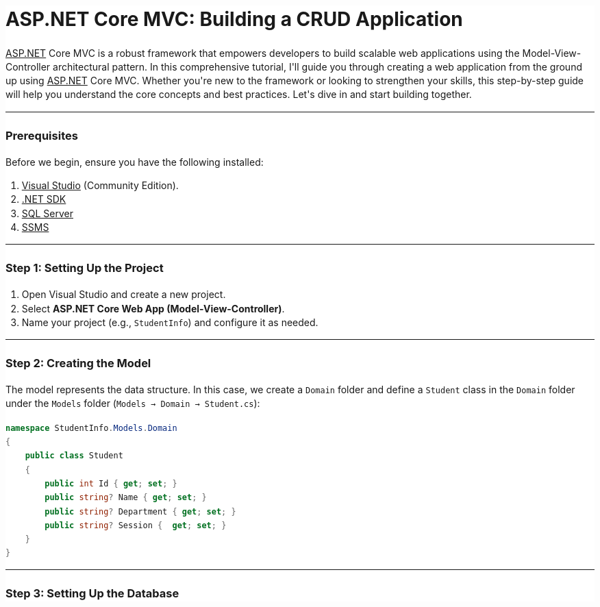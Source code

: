# ASP.NET Core MVC: Building a CRUD Application

[ASP.NET](http://asp.net/) Core MVC is a robust framework that empowers developers to build scalable web applications using the Model-View-Controller architectural pattern. In this comprehensive tutorial, I'll guide you through creating a web application from the ground up using [ASP.NET](http://asp.net/) Core MVC. Whether you're new to the framework or looking to strengthen your skills, this step-by-step guide will help you understand the core concepts and best practices. Let's dive in and start building together.

---

### Prerequisites

Before we begin, ensure you have the following installed:

1. [Visual Studio](https://visualstudio.microsoft.com/) (Community Edition).
2. [.NET SDK](https://dotnet.microsoft.com/en-us/download)
3. [SQL Server](https://www.microsoft.com/en-us/sql-server/sql-server-downloads)
4. [SSMS](https://learn.microsoft.com/en-us/sql/ssms/download-sql-server-management-studio-ssms?view=sql-server-ver16)

---

### Step 1: Setting Up the Project

1. Open Visual Studio and create a new project.
2. Select **ASP.NET Core Web App (Model-View-Controller)**.
3. Name your project (e.g., `StudentInfo`) and configure it as needed.

---

### Step 2: Creating the Model

The model represents the data structure. In this case, we create a `Domain`  folder and define a `Student` class in the `Domain` folder under the `Models`  folder (`Models → Domain → Student.cs`):

```csharp
namespace StudentInfo.Models.Domain
{
    public class Student
    {
        public int Id { get; set; }
        public string? Name { get; set; }
        public string? Department { get; set; }
        public string? Session {  get; set; }
    }
}
```

---

### Step 3: Setting Up the Database
